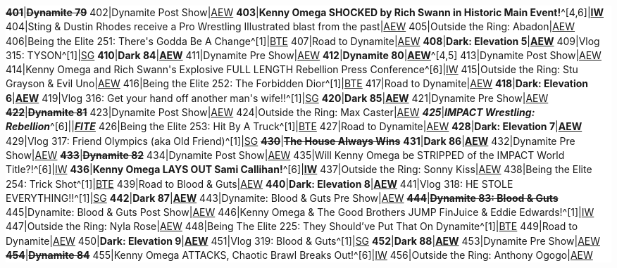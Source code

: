 ~~**401**~~|~~**Dynamite 79**~~
402|Dynamite Post Show|[AEW](https://youtu.be/x64Nu7fakfY)
**403**|**Kenny Omega SHOCKED by Rich Swann in Historic Main Event!**^[4,6]|[**IW**](https://youtu.be/nLU3rn4ExYA)
404|Sting & Dustin Rhodes receive a Pro Wrestling Illustrated blast from the past|[AEW](https://youtu.be/ywSyg4wv44M)
405|Outside the Ring: Abadon|[AEW](https://youtu.be/Afoy-iQw9lU)
406|Being the Elite 251: There's Godda Be A Change^[1]|[BTE](https://youtu.be/oHONhy5F84U)
407|Road to Dynamite|[AEW](https://youtu.be/q-DjRrllaTs)
**408**|**Dark: Elevation 5**|[**AEW**](https://youtu.be/7AWeeFiHm0o)
409|Vlog 315: TYSON^[1]|[SG](https://youtu.be/mW0_AN46SRs)
**410**|**Dark 84**|[**AEW**](https://youtu.be/ts1A9j7qYg0)
411|Dynamite Pre Show|[AEW](https://youtu.be/48pdUzG81BU)
**412**|**Dynamite 80**|[**AEW**](https://www.youtube.com/playlist?list=PLhgMGSqrutF_B9IHurswTiwUOQvQsLpqP)^[4,5]
413|Dynamite Post Show|[AEW](https://youtu.be/rskKAWVqRl8)
414|Kenny Omega and Rich Swann's Explosive FULL LENGTH Rebellion Press Conference^[6]|[IW](https://youtu.be/6dC5qFrdF7U)
415|Outside the Ring: Stu Grayson & Evil Uno|[AEW](https://youtu.be/ZY7DWU6dIxI)
416|Being the Elite 252: The Forbidden Dior^[1]|[BTE](https://youtu.be/cPB6_osh3Ew)
417|Road to Dynamite|[AEW](https://youtu.be/c8UUzZK9pFY)
**418**|**Dark: Elevation 6**|[**AEW**](https://youtu.be/qYaONaZCJYM)
419|Vlog 316: Get your hand off another man's wife!!^[1]|[SG](https://youtu.be/M6t1Xm6ig7Q)
**420**|**Dark 85**|[**AEW**](https://youtu.be/cu1TLzpkYwQ)
421|Dynamite Pre Show|[AEW](https://youtu.be/h81BLJzsvoU)
~~**422**~~|~~**Dynamite 81**~~
423|Dynamite Post Show|[AEW](https://youtu.be/43z4E1W-EiU)
424|Outside the Ring: Max Caster|[AEW](https://youtu.be/fsTeDmlArBQ)
***425***|***IMPACT Wrestling: Rebellion***^[6]||[***FITE***](https://www.fite.tv/watch/impact-wrestling-rebellion-2021/2p8ry/)
426|Being the Elite 253: Hit By A Truck^[1]|[BTE](https://youtu.be/PqlG56qs2OU)
427|Road to Dynamite|[AEW](https://youtu.be/zYScNUG1ego)
**428**|**Dark: Elevation 7**|[**AEW**](https://youtu.be/SCXXIVfcPcc)
429|Vlog 317: Friend Olympics (aka Old Friend)^[1]|[SG](https://youtu.be/J0e7NGerpf4)
~~**430**~~|~~**The House Always Wins**~~
**431**|**Dark 86**|[**AEW**](https://youtu.be/PzmB23s5Y-s)
432|Dynamite Pre Show|[AEW](https://youtu.be/ZMnduG8i4Fg)
~~**433**~~|~~**Dynamite 82**~~
434|Dynamite Post Show|[AEW](https://youtu.be/bTHzY_Kv1u8)
435|Will Kenny Omega be STRIPPED of the IMPACT World Title?!^[6]|[IW](https://youtu.be/TKIypVMvjF0)
**436**|**Kenny Omega LAYS OUT Sami Callihan!**^[6]|[**IW**](https://youtu.be/BNbzkeh5a8E)
437|Outside the Ring: Sonny Kiss|[AEW](https://youtu.be/U4j82zWfZe0)
438|Being the Elite 254: Trick Shot^[1]|[BTE](https://youtu.be/qyiK-oOJuz4)
439|Road to Blood & Guts|[AEW](https://youtu.be/q3lHsYMTyL0)
**440**|**Dark: Elevation 8**|[**AEW**](https://youtu.be/oReVCtoL8Qk)
441|Vlog 318: HE STOLE EVERYTHING!!^[1]|[SG](https://youtu.be/jot8USG9eo0)
**442**|**Dark 87**|[**AEW**](https://youtu.be/HDj69PiNPcM)
443|Dynamite: Blood & Guts Pre Show|[AEW](https://youtu.be/aR5LZybweoo)
~~**444**~~|~~**Dynamite 83: Blood & Guts**~~
445|Dynamite: Blood & Guts Post Show|[AEW](https://youtu.be/36B37lVpPZg)
446|Kenny Omega & The Good Brothers JUMP FinJuice & Eddie Edwards!^[1]|[IW](https://youtu.be/IbsnLw0DDBs)
447|Outside the Ring: Nyla Rose|[AEW](https://youtu.be/eo84eRyiVUM)
448|Being The Elite 225: They Should’ve Put That On Dynamite^[1]|[BTE](https://youtu.be/f6ZEm9OnRi8)
449|Road to Dynamite|[AEW](https://youtu.be/MktufqDyUD4)
450|**Dark: Elevation 9**|[**AEW**](https://youtu.be/IeWbuQobv2c)
451|Vlog 319: Blood & Guts^[1]|[SG](https://youtu.be/hNGpqhEtgtc)
**452**|**Dark 88**|[**AEW**](https://youtu.be/Thvu_BfaNVI)
453|Dynamite Pre Show|[AEW](https://youtu.be/RCkmdUOOx1g)
~~**454**~~|~~**Dynamite 84**~~
455|Kenny Omega ATTACKS, Chaotic Brawl Breaks Out!^[6]|[IW](https://youtu.be/8gjRVVSmmg4)
456|Outside the Ring: Anthony Ogogo|[AEW](https://youtu.be/kM-WLb1D_kE)